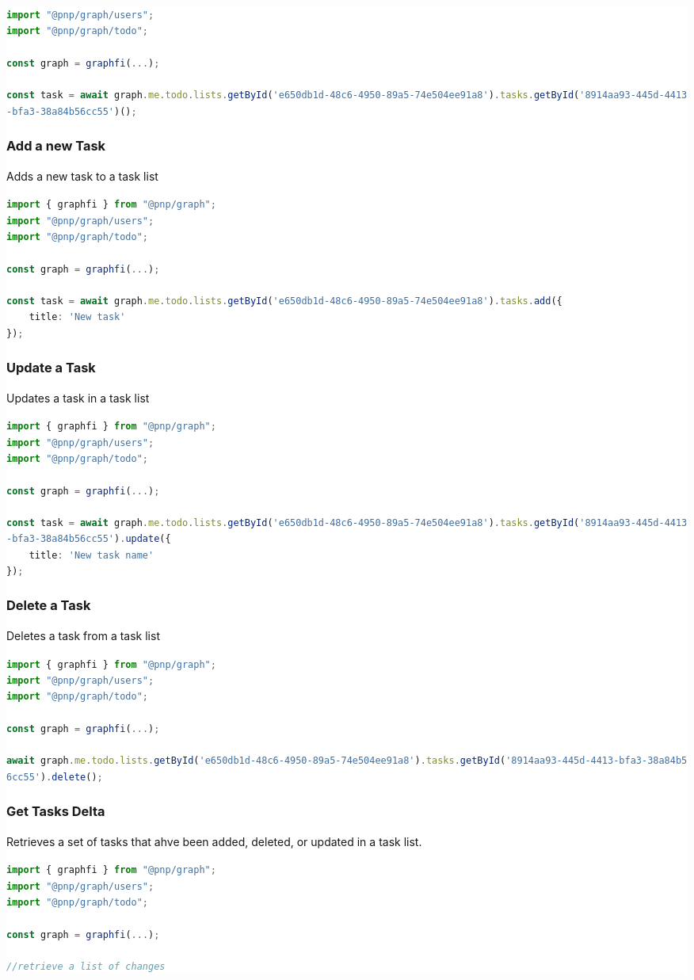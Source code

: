 ```TypeScript
import "@pnp/graph/users";
import "@pnp/graph/todo";

const graph = graphfi(...);

const task = await graph.me.todo.lists.getById('e650db1d-48c6-4950-89a5-74e504ee91a8').tasks.getById('8914aa93-445d-4413-bfa3-38a84b56cc55')();

```
### Add a new Task
Adds a new task to a task list
```TypeScript
import { graphfi } from "@pnp/graph";
import "@pnp/graph/users";
import "@pnp/graph/todo";

const graph = graphfi(...);

const task = await graph.me.todo.lists.getById('e650db1d-48c6-4950-89a5-74e504ee91a8').tasks.add({
    title: 'New task'
});

```
### Update a Task
Updates a task in a task list
```TypeScript
import { graphfi } from "@pnp/graph";
import "@pnp/graph/users";
import "@pnp/graph/todo";

const graph = graphfi(...);

const task = await graph.me.todo.lists.getById('e650db1d-48c6-4950-89a5-74e504ee91a8').tasks.getById('8914aa93-445d-4413-bfa3-38a84b56cc55').update({
    title: 'New task name'
});

```
### Delete a Task
Deletes a task from a task list
```TypeScript
import { graphfi } from "@pnp/graph";
import "@pnp/graph/users";
import "@pnp/graph/todo";

const graph = graphfi(...);

await graph.me.todo.lists.getById('e650db1d-48c6-4950-89a5-74e504ee91a8').tasks.getById('8914aa93-445d-4413-bfa3-38a84b56cc55').delete();

```
### Get Tasks Delta
Retrieves a set of tasks that ahve been added, deleted, or updated in a task list.
```TypeScript
import { graphfi } from "@pnp/graph";
import "@pnp/graph/users";
import "@pnp/graph/todo";

const graph = graphfi(...);

//retrieve a list of changes
```